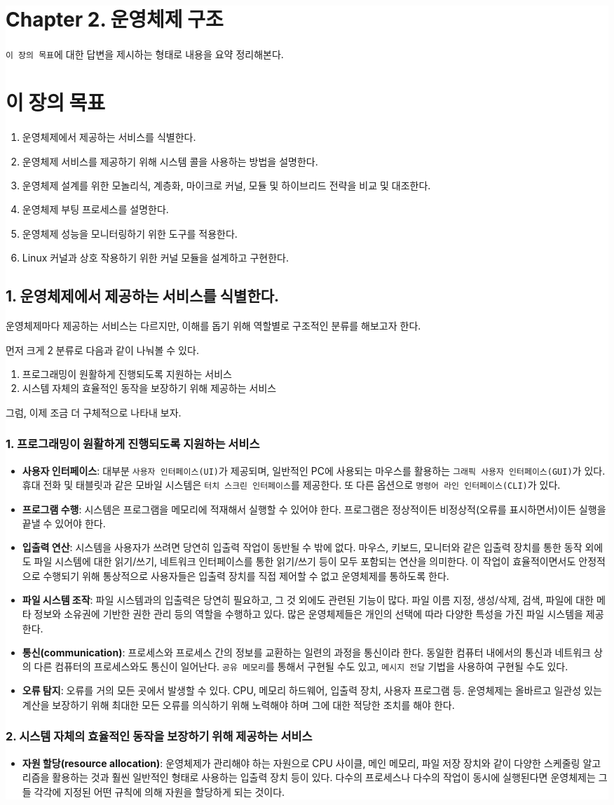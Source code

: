 # Chapter 2. 운영체제 구조

`이 장의 목표`에 대한 답변을 제시하는 형태로 내용을 요약 정리해본다.

# 이 장의 목표

1. 운영체제에서 제공하는 서비스를 식별한다.

2. 운영체제 서비스를 제공하기 위해 시스템 콜을 사용하는 방법을 설명한다.

3. 운영체제 설계를 위한 모놀리식, 계층화, 마이크로 커널, 모듈 및 하이브리드 전략을 비교 및 대조한다.

4. 운영체제 부팅 프로세스를 설명한다.

5. 운영체제 성능을 모니터링하기 위한 도구를 적용한다.

6. Linux 커널과 상호 작용하기 위한 커널 모듈을 설계하고 구현한다.



## 1. 운영체제에서 제공하는 서비스를 식별한다.

운영체제마다 제공하는 서비스는 다르지만, 이해를 돕기 위해 역할별로 구조적인 분류를 해보고자 한다.

먼저 크게 2 분류로 다음과 같이 나눠볼 수 있다.
1. 프로그래밍이 원활하게 진행되도록 지원하는 서비스
2. 시스템 자체의 효율적인 동작을 보장하기 위해 제공하는 서비스

 그럼, 이제 조금 더 구체적으로 나타내 보자.

### 1. 프로그래밍이 원활하게 진행되도록 지원하는 서비스

- __사용자 인터페이스__: 대부분 `사용자 인터페이스(UI)`가 제공되며, 일반적인 PC에 사용되는 마우스를 활용하는 `그래픽 사용자 인터페이스(GUI)`가 있다. 휴대 전화 및 태블릿과 같은 모바일 시스템은 `터치 스크린 인터페이스`를 제공한다. 또 다른 옵션으로 `명령어 라인 인터페이스(CLI)`가 있다.

- __프로그램 수행__: 시스템은 프로그램을 메모리에 적재해서 실행할 수 있어야 한다. 프로그램은 정상적이든 비정상적(오류를 표시하면서)이든 실행을 끝낼 수 있어야 한다.

- __입출력 연산__: 시스템을 사용자가 쓰려면 당연히 입출력 작업이 동반될 수 밖에 없다. 마우스, 키보드, 모니터와 같은 입출력 장치를 통한 동작 외에도 파일 시스템에 대한 읽기/쓰기, 네트워크 인터페이스를 통한 읽기/쓰기 등이 모두 포함되는 연산을 의미한다. 이 작업이 효율적이면서도 안정적으로 수행되기 위해 통상적으로 사용자들은 입출력 장치를 직접 제어할 수 없고 운영체제를 통하도록 한다.

- __파일 시스템 조작__: 파일 시스템과의 입출력은 당연히 필요하고, 그 것 외에도 관련된 기능이 많다. 파일 이름 지정, 생성/삭제, 검색, 파일에 대한 메타 정보와 소유권에 기반한 권한 관리 등의 역할을 수행하고 있다. 많은 운영체제들은 개인의 선택에 따라 다양한 특성을 가진 파일 시스템을 제공한다.

- __통신(communication)__: 프로세스와 프로세스 간의 정보를 교환하는 일련의 과정을 통신이라 한다. 동일한 컴퓨터 내에서의 통신과 네트워크 상의 다른 컴퓨터의 프로세스와도 통신이 일어난다. `공유 메모리`를 통해서 구현될 수도 있고, `메시지 전달` 기법을 사용하여 구현될 수도 있다.

- __오류 탐지__: 오류를 거의 모든 곳에서 발생할 수 있다. CPU, 메모리 하드웨어, 입출력 장치, 사용자 프로그램 등. 운영체제는 올바르고 일관성 있는 계산을 보장하기 위해 최대한 모든 오류를 의식하기 위해 노력해야 하며 그에 대한 적당한 조치를 해야 한다.

### 2. 시스템 자체의 효율적인 동작을 보장하기 위해 제공하는 서비스

- __자원 할당(resource allocation)__: 운영체제가 관리해야 하는 자원으로 CPU 사이클, 메인 메모리, 파일 저장 장치와 같이 다양한 스케줄링 알고리즘을 활용하는 것과 훨씬 일반적인 형태로 사용하는 입출력 장치 등이 있다. 다수의 프로세스나 다수의 작업이 동시에 실행된다면 운영체제는 그들 각각에 지정된 어떤 규칙에 의해 자원을 할당하게 되는 것이다.
